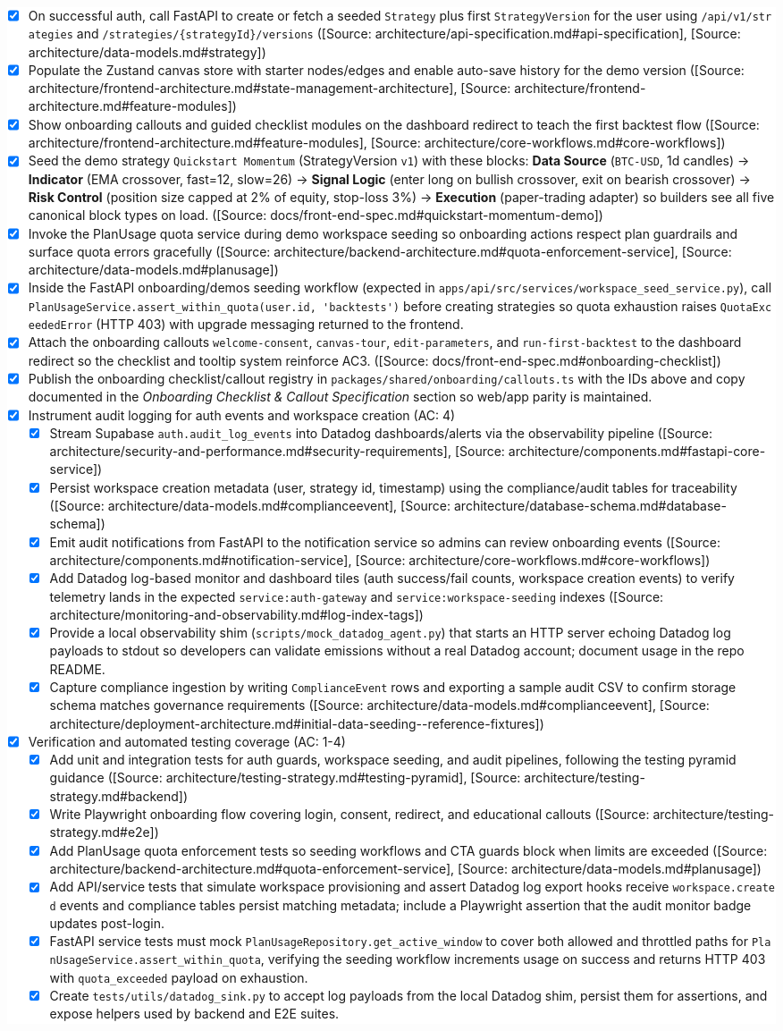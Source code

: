   - [x] On successful auth, call FastAPI to create or fetch a seeded `Strategy` plus first `StrategyVersion` for the user using `/api/v1/strategies` and `/strategies/{strategyId}/versions` ([Source: architecture/api-specification.md#api-specification], [Source: architecture/data-models.md#strategy])  
  - [x] Populate the Zustand canvas store with starter nodes/edges and enable auto-save history for the demo version ([Source: architecture/frontend-architecture.md#state-management-architecture], [Source: architecture/frontend-architecture.md#feature-modules])  
  - [x] Show onboarding callouts and guided checklist modules on the dashboard redirect to teach the first backtest flow ([Source: architecture/frontend-architecture.md#feature-modules], [Source: architecture/core-workflows.md#core-workflows])
  - [x] Seed the demo strategy `Quickstart Momentum` (StrategyVersion `v1`) with these blocks: **Data Source** (`BTC-USD`, 1d candles) → **Indicator** (EMA crossover, fast=12, slow=26) → **Signal Logic** (enter long on bullish crossover, exit on bearish crossover) → **Risk Control** (position size capped at 2% of equity, stop-loss 3%) → **Execution** (paper-trading adapter) so builders see all five canonical block types on load. ([Source: docs/front-end-spec.md#quickstart-momentum-demo])
  - [x] Invoke the PlanUsage quota service during demo workspace seeding so onboarding actions respect plan guardrails and surface quota errors gracefully ([Source: architecture/backend-architecture.md#quota-enforcement-service], [Source: architecture/data-models.md#planusage])
  - [x] Inside the FastAPI onboarding/demos seeding workflow (expected in `apps/api/src/services/workspace_seed_service.py`), call `PlanUsageService.assert_within_quota(user.id, 'backtests')` before creating strategies so quota exhaustion raises `QuotaExceededError` (HTTP 403) with upgrade messaging returned to the frontend.  
  - [x] Attach the onboarding callouts `welcome-consent`, `canvas-tour`, `edit-parameters`, and `run-first-backtest` to the dashboard redirect so the checklist and tooltip system reinforce AC3. ([Source: docs/front-end-spec.md#onboarding-checklist])
  - [x] Publish the onboarding checklist/callout registry in `packages/shared/onboarding/callouts.ts` with the IDs above and copy documented in the *Onboarding Checklist & Callout Specification* section so web/app parity is maintained.
- [x] Instrument audit logging for auth events and workspace creation (AC: 4)  
  - [x] Stream Supabase `auth.audit_log_events` into Datadog dashboards/alerts via the observability pipeline ([Source: architecture/security-and-performance.md#security-requirements], [Source: architecture/components.md#fastapi-core-service])  
  - [x] Persist workspace creation metadata (user, strategy id, timestamp) using the compliance/audit tables for traceability ([Source: architecture/data-models.md#complianceevent], [Source: architecture/database-schema.md#database-schema])  
  - [x] Emit audit notifications from FastAPI to the notification service so admins can review onboarding events ([Source: architecture/components.md#notification-service], [Source: architecture/core-workflows.md#core-workflows])
  - [x] Add Datadog log-based monitor and dashboard tiles (auth success/fail counts, workspace creation events) to verify telemetry lands in the expected `service:auth-gateway` and `service:workspace-seeding` indexes ([Source: architecture/monitoring-and-observability.md#log-index-tags])  
  - [x] Provide a local observability shim (`scripts/mock_datadog_agent.py`) that starts an HTTP server echoing Datadog log payloads to stdout so developers can validate emissions without a real Datadog account; document usage in the repo README.  
  - [x] Capture compliance ingestion by writing `ComplianceEvent` rows and exporting a sample audit CSV to confirm storage schema matches governance requirements ([Source: architecture/data-models.md#complianceevent], [Source: architecture/deployment-architecture.md#initial-data-seeding--reference-fixtures])
- [x] Verification and automated testing coverage (AC: 1-4)  
  - [x] Add unit and integration tests for auth guards, workspace seeding, and audit pipelines, following the testing pyramid guidance ([Source: architecture/testing-strategy.md#testing-pyramid], [Source: architecture/testing-strategy.md#backend])  
  - [x] Write Playwright onboarding flow covering login, consent, redirect, and educational callouts ([Source: architecture/testing-strategy.md#e2e])  
  - [x] Add PlanUsage quota enforcement tests so seeding workflows and CTA guards block when limits are exceeded ([Source: architecture/backend-architecture.md#quota-enforcement-service], [Source: architecture/data-models.md#planusage])  
  - [x] Add API/service tests that simulate workspace provisioning and assert Datadog log export hooks receive `workspace.created` events and compliance tables persist matching metadata; include a Playwright assertion that the audit monitor badge updates post-login.  
  - [x] FastAPI service tests must mock `PlanUsageRepository.get_active_window` to cover both allowed and throttled paths for `PlanUsageService.assert_within_quota`, verifying the seeding workflow increments usage on success and returns HTTP 403 with `quota_exceeded` payload on exhaustion.  
  - [x] Create `tests/utils/datadog_sink.py` to accept log payloads from the local Datadog shim, persist them for assertions, and expose helpers used by backend and E2E suites.  